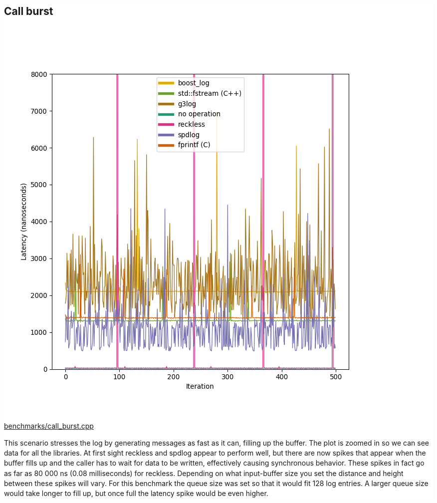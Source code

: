 Call burst
----------
![Call burst performance chart](images/performance_call_burst_1.png)

[benchmarks/call_burst.cpp](../benchmarks/call_burst.cpp)

This scenario stresses the log by generating messages as fast as it can,
filling up the buffer. The plot is zoomed in so we can see data for all the
libraries. At first sight reckless and spdlog appear to perform well, but
there are now spikes that appear when the buffer fills up and the caller has
to wait for data to be written, effectively causing synchronous behavior.
These spikes in fact go as far as 80 000 ns (0.08 milliseconds) for reckless.
Depending on what input-buffer size you set the distance and height between
these spikes will vary. For this benchmark the queue size was set so that it
would fit 128 log entries. A larger queue size would take longer to fill up,
but once full the latency spike would be even higher.
